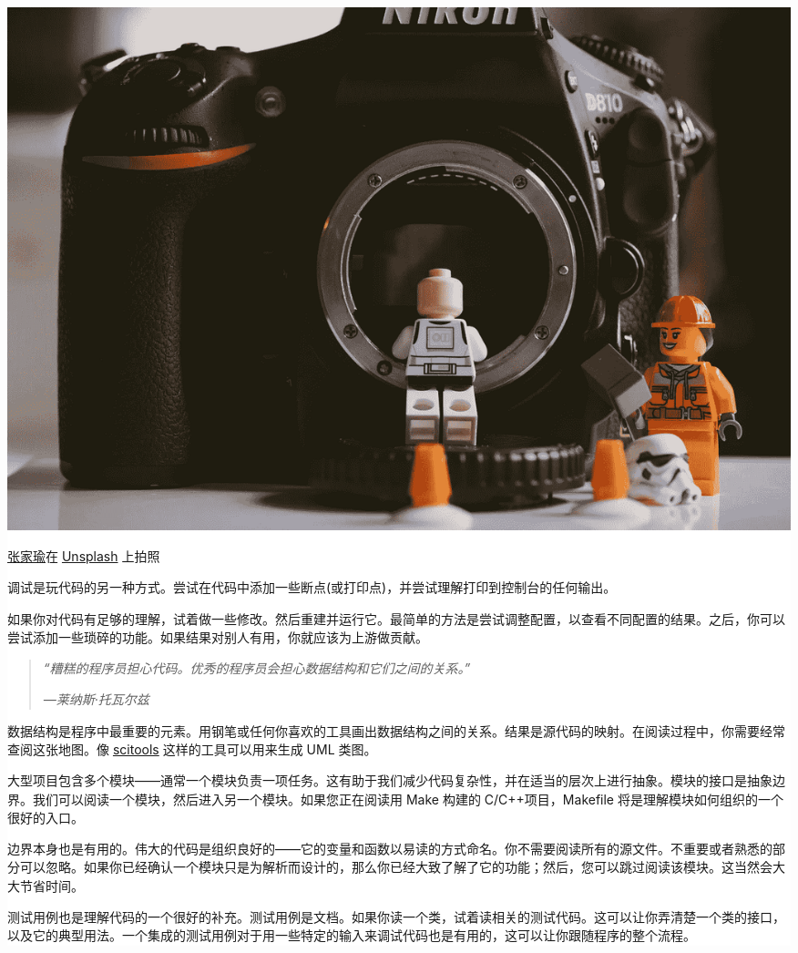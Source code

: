 ![](img/cf445fc4d9ce28df01f3a6c00a2b20fe.png)

[张家瑜](https://unsplash.com/@danielkcheung?utm_source=unsplash&utm_medium=referral&utm_content=creditCopyText)在 [Unsplash](https://unsplash.com/s/photos/legos?utm_source=unsplash&utm_medium=referral&utm_content=creditCopyText) 上拍照

调试是玩代码的另一种方式。尝试在代码中添加一些断点(或打印点)，并尝试理解打印到控制台的任何输出。

如果你对代码有足够的理解，试着做一些修改。然后重建并运行它。最简单的方法是尝试调整配置，以查看不同配置的结果。之后，你可以尝试添加一些琐碎的功能。如果结果对别人有用，你就应该为上游做贡献。

> *“糟糕的程序员担心代码。优秀的程序员会担心数据结构和它们之间的关系。”*
> 
> *—莱纳斯·托瓦尔兹*

数据结构是程序中最重要的元素。用钢笔或任何你喜欢的工具画出数据结构之间的关系。结果是源代码的映射。在阅读过程中，你需要经常查阅这张地图。像 [scitools](https://scitools.com/) 这样的工具可以用来生成 UML 类图。

大型项目包含多个模块——通常一个模块负责一项任务。这有助于我们减少代码复杂性，并在适当的层次上进行抽象。模块的接口是抽象边界。我们可以阅读一个模块，然后进入另一个模块。如果您正在阅读用 Make 构建的 C/C++项目，Makefile 将是理解模块如何组织的一个很好的入口。

边界本身也是有用的。伟大的代码是组织良好的——它的变量和函数以易读的方式命名。你不需要阅读所有的源文件。不重要或者熟悉的部分可以忽略。如果你已经确认一个模块只是为解析而设计的，那么你已经大致了解了它的功能；然后，您可以跳过阅读该模块。这当然会大大节省时间。

测试用例也是理解代码的一个很好的补充。测试用例是文档。如果你读一个类，试着读相关的测试代码。这可以让你弄清楚一个类的接口，以及它的典型用法。一个集成的测试用例对于用一些特定的输入来调试代码也是有用的，这可以让你跟随程序的整个流程。
